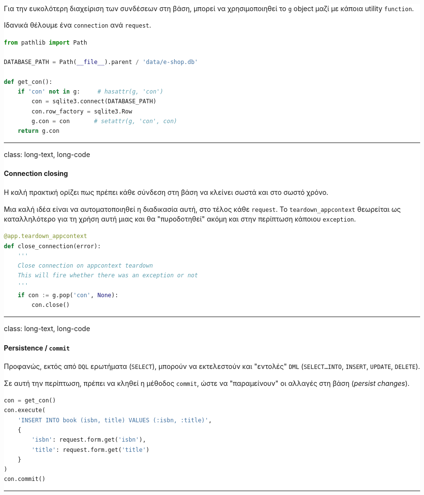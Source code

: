 Για την ευκολότερη διαχείριση των συνδέσεων στη βάση, μπορεί να χρησιμοποιηθεί το `g` object μαζί με κάποια utility `function`.

Ιδανικά θέλουμε ένα `connection` ανά `request`.

```python
from pathlib import Path

DATABASE_PATH = Path(__file__).parent / 'data/e-shop.db'

def get_con():
    if 'con' not in g:     # hasattr(g, 'con')
        con = sqlite3.connect(DATABASE_PATH)
        con.row_factory = sqlite3.Row
        g.con = con       # setattr(g, 'con', con)
    return g.con

```

---
class: long-text, long-code

#### Connection closing

Η καλή πρακτική ορίζει πως πρέπει κάθε σύνδεση στη βάση να κλείνει σωστά και στο σωστό χρόνο.

Μια καλή ιδέα είναι να αυτοματοποιηθεί η διαδικασία αυτή, στο τέλος κάθε `request`. To `teardown_appcontext` θεωρείται ως καταλληλότερο για τη χρήση αυτή μιας και θα "πυροδοτηθεί" ακόμη και στην περίπτωση κάποιου `exception`.

```python
@app.teardown_appcontext
def close_connection(error):
    '''
    Close connection on appcontext teardown
    This will fire whether there was an exception or not
    '''
    if con := g.pop('con', None):
        con.close()

```

---
class: long-text, long-code

#### Persistence / `commit`

Προφανώς, εκτός από `DQL` ερωτήματα (`SELECT`), μπορούν να εκτελεστούν και "εντολές" `DML` (`SELECT…INTO`, `INSERT`, `UPDATE`, `DELETE`).

Σε αυτή την περίπτωση, πρέπει να κληθεί η μέθοδος `commit`, ώστε να "παραμείνουν" οι αλλαγές στη βάση (_persist changes_).

```python
con = get_con()
con.execute(
    'INSERT INTO book (isbn, title) VALUES (:isbn, :title)',
    {
        'isbn': request.form.get('isbn'),
        'title': request.form.get('title')
    }
)
con.commit()

```

---